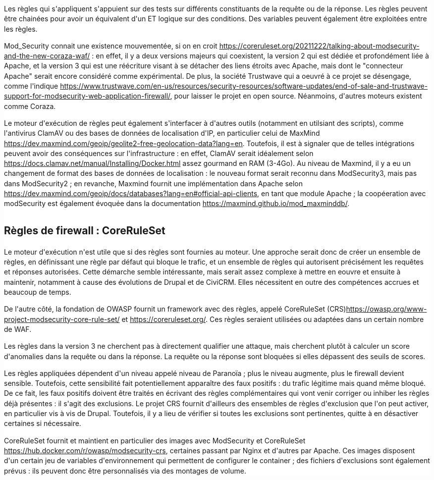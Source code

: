 Les règles qui s'appliquent s'appuient sur des tests sur différents constituants de la requête ou de la réponse. Les règles peuvent être chainées pour avoir un équivalent d'un ET logique sur des conditions. Des variables peuvent également être exploitées entre les règles.

Mod_Security connait une existence mouvementée, si on en croit <https://coreruleset.org/20211222/talking-about-modsecurity-and-the-new-coraza-waf/> : en effet, il y a deux versions majeurs qui coexistent, la version 2 qui est dédiée et profondément liée à Apache, et la version 3 qui est une réécriture visant à se détacher des liens étroits avec Apache, mais dont le "connecteur Apache" serait encore considéré comme expérimental. De plus, la société Trustwave qui a oeuvré à ce projet se désengage, comme l'indique <https://www.trustwave.com/en-us/resources/security-resources/software-updates/end-of-sale-and-trustwave-support-for-modsecurity-web-application-firewall/>, pour laisser le projet en open source. Néanmoins, d'autres moteurs existent comme Coraza.

Le moteur d'exécution de règles peut également s'interfacer à d'autres outils (notamment en utilsiant des scripts), comme l'antivirus ClamAV ou des bases de données de localisation d'IP, en particulier celui de MaxMind <https://dev.maxmind.com/geoip/geolite2-free-geolocation-data?lang=en>. Toutefois, il est à signaler que de telles intégrations peuvent avoir des conséquences sur l'infrastructure : en effet, ClamAV serait idéalement selon <https://docs.clamav.net/manual/Installing/Docker.html> assez gourmand en RAM (3-4Go). Au niveau de Maxmind, il y a eu un changement de format des bases de données de localisation : le nouveau format serait reconnu dans ModSecurity3, mais pas dans ModSecurity2 ; en revanche, Maxmind fournit une implémentation dans Apache selon <https://dev.maxmind.com/geoip/docs/databases?lang=en#official-api-clients>, en tant que module Apache ; la coopéeration avec modSecurity est également évoquée dans la documentation <https://maxmind.github.io/mod_maxminddb/>.

## Règles de firewall : CoreRuleSet

Le moteur d'exécution n'est utile que si des règles sont fournies au moteur. Une approche serait donc de créer un ensemble de règles, en définissant une règle par défaut qui bloque le trafic, et un ensemble de règles qui autorisent précisément les requêtes et réponses autorisées. Cette démarche semble intéressante, mais serait assez complexe à mettre en eouvre et ensuite à maintenir, notamment à cause des évolutions de Drupal et de CiviCRM. Elles nécessitent en outre des compétences accrues et beaucoup de temps.

De l'autre côté, la fondation de OWASP fournit un framework avec des règles, appelé CoreRuleSet (CRS)<https://owasp.org/www-project-modsecurity-core-rule-set/>  et <https://coreruleset.org/>. Ces règles seraient utilisées ou adaptées dans un certain nombre de WAF.

Les règles dans la version 3 ne cherchent pas à directement qualifier une attaque, mais cherchent plutôt à calculer un score d'anomalies dans la requête ou dans la réponse. La requête ou la réponse sont bloquées si elles dépassent des seuils de scores.

Les règles appliquées dépendent d'un niveau appelé niveau de Paranoïa ; plus le niveau augmente, plus le firewall devient sensible. Toutefois, cette sensibilité fait potentiellement apparaître des faux positifs : du trafic légitime mais quand même bloqué. De ce fait, les faux positifs doivent être traités en écrivant des règles complémentaires qui vont venir corriger ou inhiber les règles déjà présentes : il s'agit des exclusions. Le projet CRS fournit d'ailleurs des ensembles de règles d'exclusion que l'on peut activer, en particulier vis à vis de Drupal. Toutefois, il y a lieu de vérifier si toutes les exclusions sont pertinentes, quitte à en désactiver certaines si nécessaire.

CoreRuleSet fournit et maintient en particulier des images avec ModSecurity et CoreRuleSet <https://hub.docker.com/r/owasp/modsecurity-crs>, certaines passant par Nginx et d'autres par Apache. Ces images disposent d'un certain jeu de variables d'environnement qui permettent de configurer le container ; des fichiers d'exclusions sont également prévus : ils peuvent donc être personnalisés via des montages de volume.
